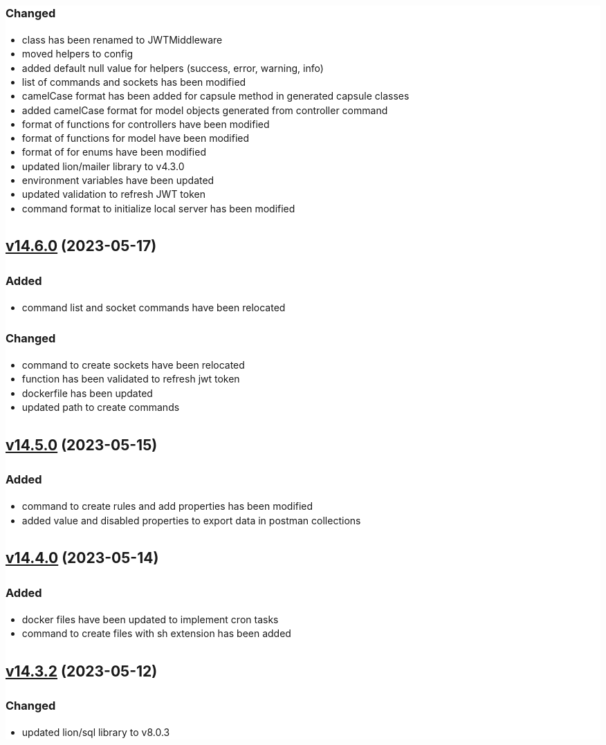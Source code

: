 ### Changed
- class has been renamed to JWTMiddleware
- moved helpers to config
- added default null value for helpers (success, error, warning, info)
- list of commands and sockets has been modified
- camelCase format has been added for capsule method in generated capsule classes
- added camelCase format for model objects generated from controller command
- format of functions for controllers have been modified
- format of functions for model have been modified
- format of for enums have been modified
- updated lion/mailer library to v4.3.0
- environment variables have been updated
- updated validation to refresh JWT token
- command format to initialize local server has been modified

## [v14.6.0](https://github.com/Lion-Packages/framework/compare/v14.5.0...v14.6.0) (2023-05-17)

### Added
- command list and socket commands have been relocated

### Changed
- command to create sockets have been relocated
- function has been validated to refresh jwt token
- dockerfile has been updated
- updated path to create commands

## [v14.5.0](https://github.com/Lion-Packages/framework/compare/v14.4.0...v14.5.0) (2023-05-15)

### Added
- command to create rules and add properties has been modified
- added value and disabled properties to export data in postman collections

## [v14.4.0](https://github.com/Lion-Packages/framework/compare/v14.3.2...v14.4.0) (2023-05-14)

### Added
- docker files have been updated to implement cron tasks
- command to create files with sh extension has been added

## [v14.3.2](https://github.com/Lion-Packages/framework/compare/v14.3.1...v14.3.2) (2023-05-12)

### Changed
- updated lion/sql library to v8.0.3
